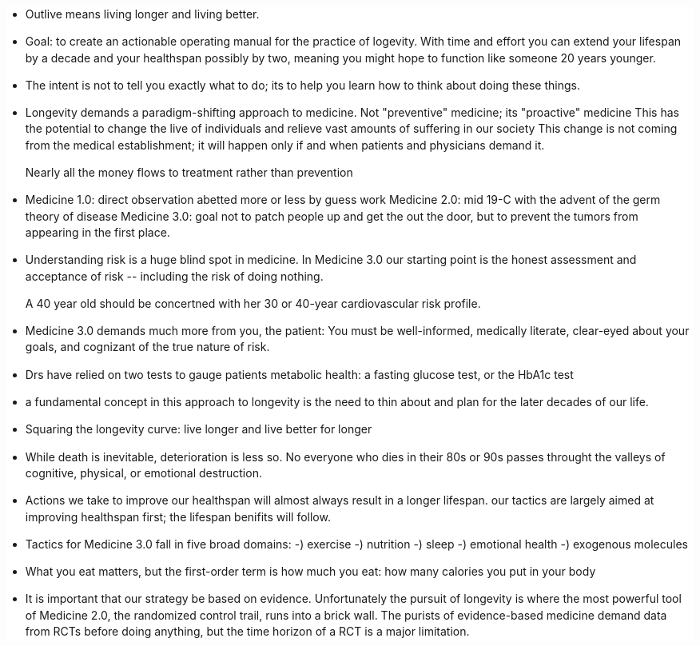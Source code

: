 - Outlive means living longer and living better.

- Goal:  to create an actionable operating manual for the practice of logevity.
  With time and effort you can extend your lifespan by a decade and your healthspan possibly by two, meaning you might hope to function like someone 20 years younger.

- The intent is not to tell you exactly what to do; its to help you learn how to think about doing these things.

- Longevity demands a paradigm-shifting approach to medicine.
  Not "preventive" medicine; its "proactive" medicine
  This has the potential to change the live of individuals and relieve vast amounts of suffering in our society
  This change is not coming from the medical establishment; it will happen only if and when patients and physicians demand it.

  Nearly all the money flows to treatment rather than prevention

- Medicine 1.0: direct observation abetted more or less by guess work
  Medicine 2.0: mid 19-C with the advent of the germ theory of disease
  Medicine 3.0: goal not to patch people up and get the out the door, but to prevent the tumors from appearing in the first place.

- Understanding risk is a huge blind spot in medicine.
  In Medicine 3.0 our starting point is the honest assessment and acceptance of risk -- including the risk of doing nothing.

  A 40 year old should be concertned with her 30 or 40-year cardiovascular risk profile.

- Medicine 3.0 demands much more from you, the patient: You must be well-informed, medically literate, clear-eyed about your goals, and cognizant of the true nature of risk.

- Drs have relied on two tests to gauge patients metabolic health: a fasting glucose test, or the HbA1c test

- a fundamental concept in this approach to longevity is the need to thin about and plan for the later decades of our life.

- Squaring the longevity curve: live longer and live better for longer

- While death is inevitable, deterioration is less so. No everyone who dies in their 80s or 90s passes throught the valleys of cognitive, physical, or emotional destruction.

- Actions we take to improve our healthspan will almost always result in a longer lifespan. our tactics are largely aimed at improving healthspan first; the lifespan benifits will follow.

- Tactics for Medicine 3.0 fall in five broad domains:
  -) exercise
  -) nutrition
  -) sleep
  -) emotional health
  -) exogenous molecules

- What you eat matters, but the first-order term is how much you eat: how many calories you put in your body

- It is important that our strategy be based on evidence.
  Unfortunately the pursuit of longevity is where the most powerful tool of Medicine 2.0, the randomized control trail, runs into a brick wall.
  The purists of evidence-based medicine demand data from RCTs before doing anything, but the time horizon of a RCT is a major limitation.
